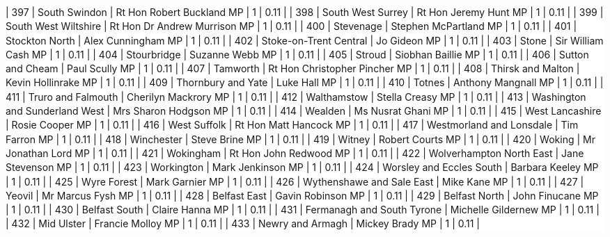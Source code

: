 | 397 | South Swindon | Rt Hon Robert Buckland MP | 1 | 0.11 |
| 398 | South West Surrey | Rt Hon Jeremy Hunt MP | 1 | 0.11 |
| 399 | South West Wiltshire | Rt Hon Dr Andrew Murrison MP | 1 | 0.11 |
| 400 | Stevenage | Stephen McPartland MP | 1 | 0.11 |
| 401 | Stockton North | Alex Cunningham MP | 1 | 0.11 |
| 402 | Stoke-on-Trent Central | Jo Gideon MP | 1 | 0.11 |
| 403 | Stone | Sir William Cash MP | 1 | 0.11 |
| 404 | Stourbridge | Suzanne Webb MP | 1 | 0.11 |
| 405 | Stroud | Siobhan Baillie MP | 1 | 0.11 |
| 406 | Sutton and Cheam | Paul Scully MP | 1 | 0.11 |
| 407 | Tamworth | Rt Hon Christopher Pincher MP | 1 | 0.11 |
| 408 | Thirsk and Malton | Kevin Hollinrake MP | 1 | 0.11 |
| 409 | Thornbury and Yate | Luke Hall MP | 1 | 0.11 |
| 410 | Totnes | Anthony Mangnall MP | 1 | 0.11 |
| 411 | Truro and Falmouth | Cherilyn Mackrory MP | 1 | 0.11 |
| 412 | Walthamstow | Stella Creasy MP | 1 | 0.11 |
| 413 | Washington and Sunderland West | Mrs Sharon Hodgson MP | 1 | 0.11 |
| 414 | Wealden | Ms Nusrat Ghani MP | 1 | 0.11 |
| 415 | West Lancashire | Rosie Cooper MP | 1 | 0.11 |
| 416 | West Suffolk | Rt Hon Matt Hancock MP | 1 | 0.11 |
| 417 | Westmorland and Lonsdale | Tim Farron MP | 1 | 0.11 |
| 418 | Winchester | Steve Brine MP | 1 | 0.11 |
| 419 | Witney | Robert Courts MP | 1 | 0.11 |
| 420 | Woking | Mr Jonathan Lord MP | 1 | 0.11 |
| 421 | Wokingham | Rt Hon John Redwood MP | 1 | 0.11 |
| 422 | Wolverhampton North East | Jane Stevenson MP | 1 | 0.11 |
| 423 | Workington | Mark Jenkinson MP | 1 | 0.11 |
| 424 | Worsley and Eccles South | Barbara Keeley MP | 1 | 0.11 |
| 425 | Wyre Forest | Mark Garnier MP | 1 | 0.11 |
| 426 | Wythenshawe and Sale East | Mike Kane MP | 1 | 0.11 |
| 427 | Yeovil | Mr Marcus Fysh MP | 1 | 0.11 |
| 428 | Belfast East | Gavin Robinson MP | 1 | 0.11 |
| 429 | Belfast North | John Finucane MP | 1 | 0.11 |
| 430 | Belfast South | Claire Hanna MP | 1 | 0.11 |
| 431 | Fermanagh and South Tyrone | Michelle Gildernew MP | 1 | 0.11 |
| 432 | Mid Ulster | Francie Molloy MP | 1 | 0.11 |
| 433 | Newry and Armagh | Mickey Brady MP | 1 | 0.11 |